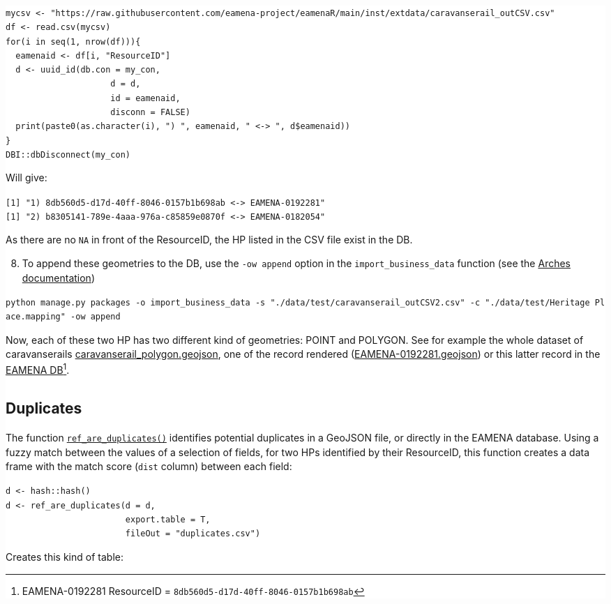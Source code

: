 ```
mycsv <- "https://raw.githubusercontent.com/eamena-project/eamenaR/main/inst/extdata/caravanserail_outCSV.csv"
df <- read.csv(mycsv)
for(i in seq(1, nrow(df))){
  eamenaid <- df[i, "ResourceID"]
  d <- uuid_id(db.con = my_con,
                     d = d,
                     id = eamenaid,
                     disconn = FALSE)
  print(paste0(as.character(i), ") ", eamenaid, " <-> ", d$eamenaid))
}
DBI::dbDisconnect(my_con)
```

Will give:

```
[1] "1) 8db560d5-d17d-40ff-8046-0157b1b698ab <-> EAMENA-0192281"
[1] "2) b8305141-789e-4aaa-976a-c85859e0870f <-> EAMENA-0182054"
```

As there are no `NA` in front of the ResourceID, the HP listed in the CSV file exist in the DB.

8. To append these geometries to the DB, use the `-ow append` option in the `import_business_data` function (see the [Arches documentation](https://arches.readthedocs.io/en/5.1/command-line-reference/#import-business-data))

<a name="bu_append_8"></a>
```
python manage.py packages -o import_business_data -s "./data/test/caravanserail_outCSV2.csv" -c "./data/test/Heritage Place.mapping" -ow append
```

Now, each of these two HP has two different kind of geometries: POINT and POLYGON. See for example the whole dataset of caravanserails
[caravanserail_polygon.geojson](https://github.com/eamena-project/eamenaR/blob/main/inst/extdata/caravanserail_polygon.geojson), one of the record rendered ([EAMENA-0192281.geojson](https://github.com/eamena-project/eamenaR/blob/main/inst/extdata/EAMENA-0192281.geojson)) or this latter record in the [EAMENA DB](https://database.eamena.org/en/report/8db560d5-d17d-40ff-8046-0157b1b698ab)[^4]. 


## Duplicates

The function [`ref_are_duplicates()`](https://eamena-project.github.io/eamenaR/doc/ref_are_duplicates) identifies potential duplicates in a GeoJSON file, or directly in the EAMENA database. Using a fuzzy match between the values of a selection of fields, for two HPs identified by their ResourceID, this function creates a data frame with the match score (`dist` column) between each field:

```
d <- hash::hash()
d <- ref_are_duplicates(d = d,
                        export.table = T,
                        fileOut = "duplicates.csv")
```

Creates this kind of table:
  

[^1]: JavaScript is **THE** interactive web language, and the most popular file types are JSON and GeoJSON (respectively JavaScript Objet Notation and GeoJavaScript Object Notation).
[^2]: there is a duplicate which comes from the need to close the polygon, so the coordinates of the origin (`xmin, ymin`) are the same as those of the last point.
[^3]: Sometimes, a search in EAMENA returns different types of geometries. This is the case for the caravanserails where geometries can be both POINTs and POLYGONs.
[^4]: EAMENA-0192281 ResourceID = `8db560d5-d17d-40ff-8046-0157b1b698ab` 
[^5]: You can 'beautify' it using https://codebeautify.org/jsonviewer
[^6]: Plotly: https://plotly.com
[^7]: Leaflet: https://leafletjs.com/
[^8]: Arches: https://www.archesproject.org/
[^9]: https://github.com/eamena-project/eamenaR/blob/main/.github/CONTRIBUTING.md